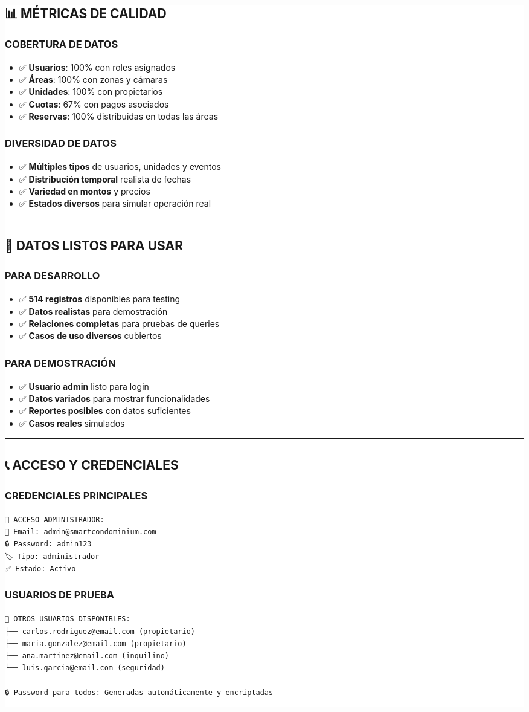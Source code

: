 
## 📊 MÉTRICAS DE CALIDAD

### **COBERTURA DE DATOS**
- ✅ **Usuarios**: 100% con roles asignados
- ✅ **Áreas**: 100% con zonas y cámaras
- ✅ **Unidades**: 100% con propietarios
- ✅ **Cuotas**: 67% con pagos asociados
- ✅ **Reservas**: 100% distribuidas en todas las áreas

### **DIVERSIDAD DE DATOS**
- ✅ **Múltiples tipos** de usuarios, unidades y eventos
- ✅ **Distribución temporal** realista de fechas
- ✅ **Variedad en montos** y precios
- ✅ **Estados diversos** para simular operación real

---

## 🎯 DATOS LISTOS PARA USAR

### **PARA DESARROLLO**
- ✅ **514 registros** disponibles para testing
- ✅ **Datos realistas** para demostración
- ✅ **Relaciones completas** para pruebas de queries
- ✅ **Casos de uso diversos** cubiertos

### **PARA DEMOSTRACIÓN**
- ✅ **Usuario admin** listo para login
- ✅ **Datos variados** para mostrar funcionalidades
- ✅ **Reportes posibles** con datos suficientes
- ✅ **Casos reales** simulados

---

## 📞 ACCESO Y CREDENCIALES

### **CREDENCIALES PRINCIPALES**
```
🔑 ACCESO ADMINISTRADOR:
📧 Email: admin@smartcondominium.com
🔒 Password: admin123
🏷️ Tipo: administrador
✅ Estado: Activo
```

### **USUARIOS DE PRUEBA**
```
👥 OTROS USUARIOS DISPONIBLES:
├── carlos.rodriguez@email.com (propietario)
├── maria.gonzalez@email.com (propietario)
├── ana.martinez@email.com (inquilino)
└── luis.garcia@email.com (seguridad)

🔒 Password para todos: Generadas automáticamente y encriptadas
```

---